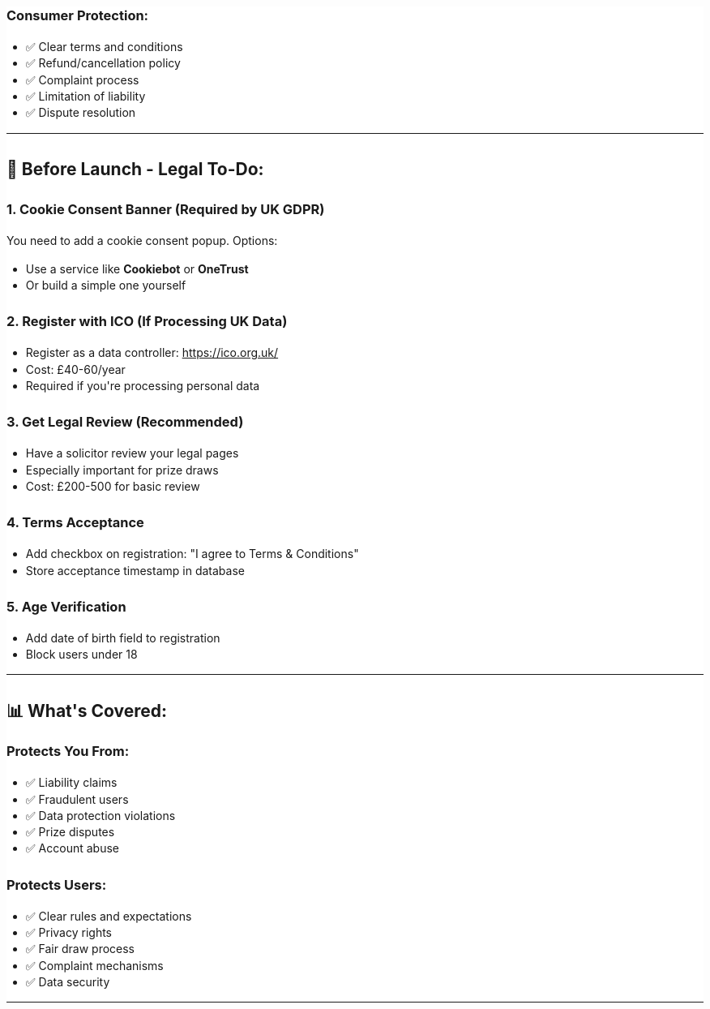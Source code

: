 ### **Consumer Protection:**
- ✅ Clear terms and conditions
- ✅ Refund/cancellation policy
- ✅ Complaint process
- ✅ Limitation of liability
- ✅ Dispute resolution

---

## 🚨 Before Launch - Legal To-Do:

### **1. Cookie Consent Banner** (Required by UK GDPR)
You need to add a cookie consent popup. Options:
- Use a service like **Cookiebot** or **OneTrust**
- Or build a simple one yourself

### **2. Register with ICO** (If Processing UK Data)
- Register as a data controller: https://ico.org.uk/
- Cost: £40-60/year
- Required if you're processing personal data

### **3. Get Legal Review** (Recommended)
- Have a solicitor review your legal pages
- Especially important for prize draws
- Cost: £200-500 for basic review

### **4. Terms Acceptance**
- Add checkbox on registration: "I agree to Terms & Conditions"
- Store acceptance timestamp in database

### **5. Age Verification**
- Add date of birth field to registration
- Block users under 18

---

## 📊 What's Covered:

### **Protects You From:**
- ✅ Liability claims
- ✅ Fraudulent users
- ✅ Data protection violations
- ✅ Prize disputes
- ✅ Account abuse

### **Protects Users:**
- ✅ Clear rules and expectations
- ✅ Privacy rights
- ✅ Fair draw process
- ✅ Complaint mechanisms
- ✅ Data security

---